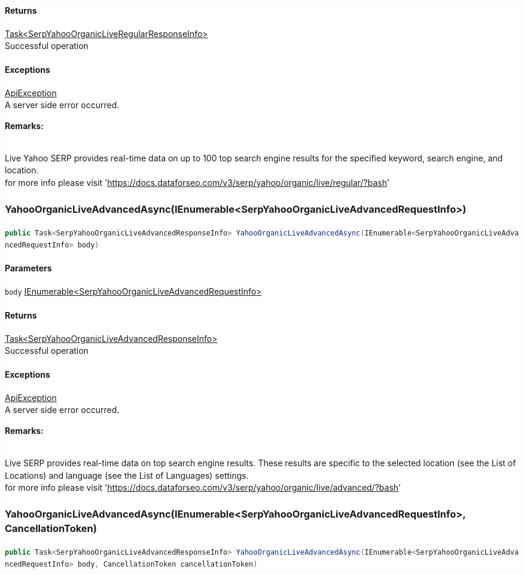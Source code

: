 #### Returns

[Task&lt;SerpYahooOrganicLiveRegularResponseInfo&gt;](./SerpYahooOrganicLiveRegularResponseInfo.md)<br>
Successful operation

#### Exceptions

[ApiException](./ApiException.md)<br>
A server side error occurred.

**Remarks:**

‌‌
 <br>Live Yahoo SERP provides real-time data on up to 100 top search engine results for the specified keyword, search engine, and location.
 <br>for more info please visit 'https://docs.dataforseo.com/v3/serp/yahoo/organic/live/regular/?bash'

### **YahooOrganicLiveAdvancedAsync(IEnumerable&lt;SerpYahooOrganicLiveAdvancedRequestInfo&gt;)**

```csharp
public Task<SerpYahooOrganicLiveAdvancedResponseInfo> YahooOrganicLiveAdvancedAsync(IEnumerable<SerpYahooOrganicLiveAdvancedRequestInfo> body)
```

#### Parameters

`body` [IEnumerable&lt;SerpYahooOrganicLiveAdvancedRequestInfo&gt;](./SerpYahooOrganicLiveAdvancedRequestInfo.md)<br>

#### Returns

[Task&lt;SerpYahooOrganicLiveAdvancedResponseInfo&gt;](./SerpYahooOrganicLiveAdvancedResponseInfo.md)<br>
Successful operation

#### Exceptions

[ApiException](./ApiException.md)<br>
A server side error occurred.

**Remarks:**

‌
 <br>Live SERP provides real-time data on top search engine results. These results are specific to the selected location (see the List of Locations) and language (see the List of Languages) settings.
 <br>for more info please visit 'https://docs.dataforseo.com/v3/serp/yahoo/organic/live/advanced/?bash'

### **YahooOrganicLiveAdvancedAsync(IEnumerable&lt;SerpYahooOrganicLiveAdvancedRequestInfo&gt;, CancellationToken)**

```csharp
public Task<SerpYahooOrganicLiveAdvancedResponseInfo> YahooOrganicLiveAdvancedAsync(IEnumerable<SerpYahooOrganicLiveAdvancedRequestInfo> body, CancellationToken cancellationToken)
```
